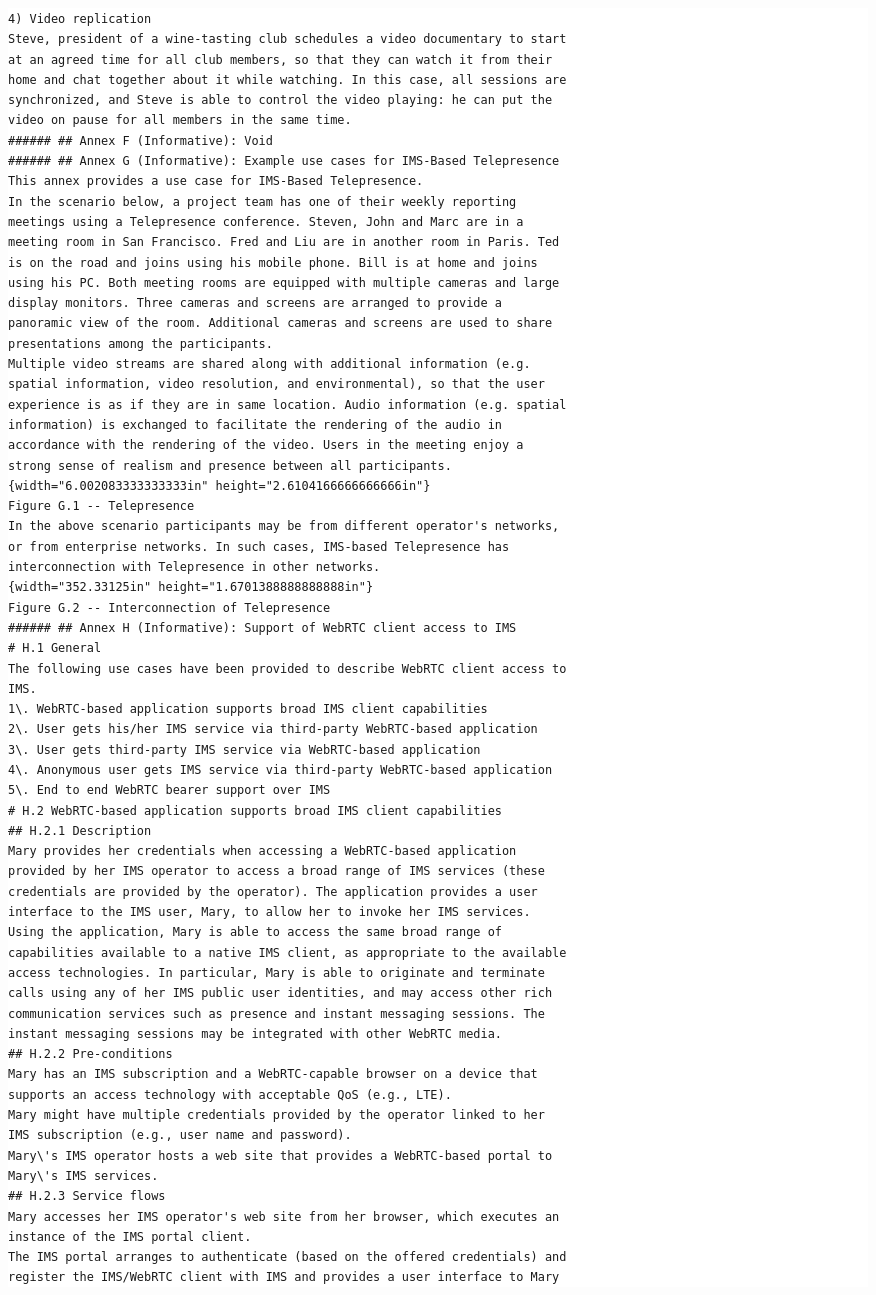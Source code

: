 ```{=html}
4) Video replication
Steve, president of a wine-tasting club schedules a video documentary to start
at an agreed time for all club members, so that they can watch it from their
home and chat together about it while watching. In this case, all sessions are
synchronized, and Steve is able to control the video playing: he can put the
video on pause for all members in the same time.
###### ## Annex F (Informative): Void
###### ## Annex G (Informative): Example use cases for IMS-Based Telepresence
This annex provides a use case for IMS-Based Telepresence.
In the scenario below, a project team has one of their weekly reporting
meetings using a Telepresence conference. Steven, John and Marc are in a
meeting room in San Francisco. Fred and Liu are in another room in Paris. Ted
is on the road and joins using his mobile phone. Bill is at home and joins
using his PC. Both meeting rooms are equipped with multiple cameras and large
display monitors. Three cameras and screens are arranged to provide a
panoramic view of the room. Additional cameras and screens are used to share
presentations among the participants.
Multiple video streams are shared along with additional information (e.g.
spatial information, video resolution, and environmental), so that the user
experience is as if they are in same location. Audio information (e.g. spatial
information) is exchanged to facilitate the rendering of the audio in
accordance with the rendering of the video. Users in the meeting enjoy a
strong sense of realism and presence between all participants.
{width="6.002083333333333in" height="2.6104166666666666in"}
Figure G.1 -- Telepresence
In the above scenario participants may be from different operator's networks,
or from enterprise networks. In such cases, IMS-based Telepresence has
interconnection with Telepresence in other networks.
{width="352.33125in" height="1.6701388888888888in"}
Figure G.2 -- Interconnection of Telepresence
###### ## Annex H (Informative): Support of WebRTC client access to IMS
# H.1 General
The following use cases have been provided to describe WebRTC client access to
IMS.
1\. WebRTC-based application supports broad IMS client capabilities
2\. User gets his/her IMS service via third-party WebRTC-based application
3\. User gets third-party IMS service via WebRTC-based application
4\. Anonymous user gets IMS service via third-party WebRTC-based application
5\. End to end WebRTC bearer support over IMS
# H.2 WebRTC-based application supports broad IMS client capabilities
## H.2.1 Description
Mary provides her credentials when accessing a WebRTC-based application
provided by her IMS operator to access a broad range of IMS services (these
credentials are provided by the operator). The application provides a user
interface to the IMS user, Mary, to allow her to invoke her IMS services.
Using the application, Mary is able to access the same broad range of
capabilities available to a native IMS client, as appropriate to the available
access technologies. In particular, Mary is able to originate and terminate
calls using any of her IMS public user identities, and may access other rich
communication services such as presence and instant messaging sessions. The
instant messaging sessions may be integrated with other WebRTC media.
## H.2.2 Pre-conditions
Mary has an IMS subscription and a WebRTC-capable browser on a device that
supports an access technology with acceptable QoS (e.g., LTE).
Mary might have multiple credentials provided by the operator linked to her
IMS subscription (e.g., user name and password).
Mary\'s IMS operator hosts a web site that provides a WebRTC-based portal to
Mary\'s IMS services.
## H.2.3 Service flows
Mary accesses her IMS operator's web site from her browser, which executes an
instance of the IMS portal client.
The IMS portal arranges to authenticate (based on the offered credentials) and
register the IMS/WebRTC client with IMS and provides a user interface to Mary
```
